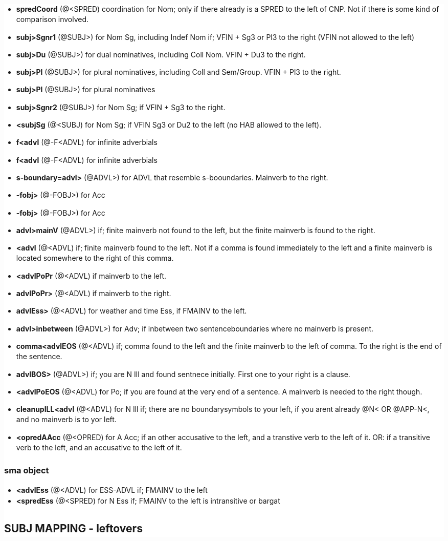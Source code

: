 * **spredCoord** (@<SPRED) coordination for Nom; only if there already is a SPRED to the left of CNP. Not if there is some kind of comparison involved.

* **subj>Sgnr1** (@SUBJ>) for Nom Sg, including Indef Nom if; VFIN + Sg3 or Pl3 to the right (VFIN not allowed to the left) 

* **subj>Du** (@SUBJ>) for dual nominatives, including Coll Nom. VFIN + Du3 to the right. 
* **subj>Pl** (@SUBJ>) for plural nominatives, including Coll and Sem/Group. VFIN + Pl3 to the right.

* **subj>Pl** (@SUBJ>) for plural nominatives

* **subj>Sgnr2** (@SUBJ>) for Nom Sg; if VFIN + Sg3 to the right.

* **<subjSg** (@<SUBJ) for Nom Sg; if VFIN Sg3 or Du2 to the left (no HAB allowed to the left).

* **f<advl** (@-F<ADVL) for infinite adverbials

* **f<advl** (@-F<ADVL) for infinite adverbials

* **s-boundary=advl>** (@ADVL>) for ADVL that resemble s-booundaries. Mainverb to the right.

* **-fobj>** (@-FOBJ>) for Acc 

* **-fobj>** (@-FOBJ>) for Acc

* **advl>mainV** (@ADVL>) if; finite mainverb not found to the left, but the finite mainverb is found to the right.

* **<advl** (@<ADVL) if; finite mainverb found to the left. Not if a comma is found immediately to the left and a finite mainverb is located somewhere to the right of this comma.

* **<advlPoPr** (@<ADVL) if mainverb to the left.
* **advlPoPr>** (@<ADVL) if mainverb to the right.

* **advlEss>** (@<ADVL) for weather and time Ess, if FMAINV to the left.

* **advl>inbetween** (@ADVL>) for Adv; if inbetween two sentenceboundaries where no mainverb is present.

* **comma<advlEOS** (@<ADVL) if; comma found to the left and the finite mainverb to the left of comma. To the right is the end of the sentence.

* **advlBOS>** (@ADVL>) if; you are N Ill and found sentnece initially. First one to your right is a clause.

* **<advlPoEOS** (@<ADVL) for Po; if you are found at the very end of a sentence. A mainverb is needed to the right though.

* **cleanupILL<advl** (@<ADVL) for N Ill if; there are no boundarysymbols to your left, if you arent already @N< OR @APP-N<, and no mainverb is to yor left.

* **<opredAAcc** (@<OPRED) for A Acc; if an other accusative to the left, and a transtive verb to the left of it. OR: if a transitive verb to the left, and an accusative to the left of it.

### sma object

* **<advlEss** (@<ADVL) for ESS-ADVL if; FMAINV to the left
* **<spredEss** (@<SPRED) for N Ess if; FMAINV to the left is intransitive or bargat

## SUBJ MAPPING - leftovers
